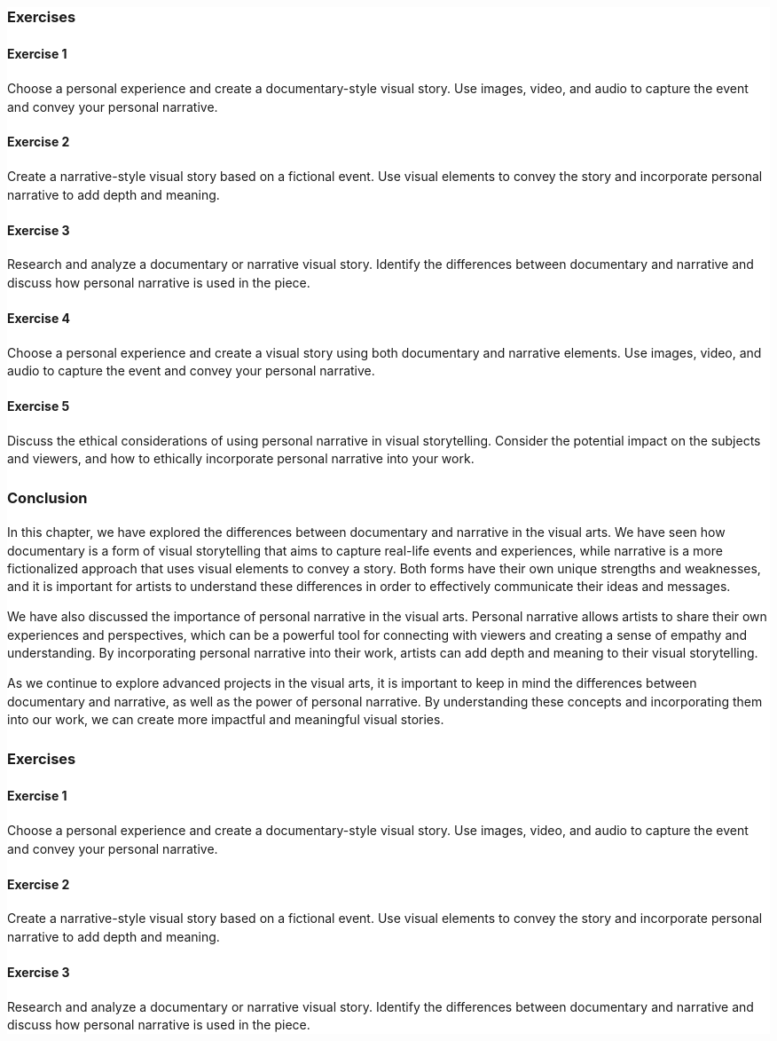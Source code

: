 ### Exercises
#### Exercise 1
Choose a personal experience and create a documentary-style visual story. Use images, video, and audio to capture the event and convey your personal narrative.

#### Exercise 2
Create a narrative-style visual story based on a fictional event. Use visual elements to convey the story and incorporate personal narrative to add depth and meaning.

#### Exercise 3
Research and analyze a documentary or narrative visual story. Identify the differences between documentary and narrative and discuss how personal narrative is used in the piece.

#### Exercise 4
Choose a personal experience and create a visual story using both documentary and narrative elements. Use images, video, and audio to capture the event and convey your personal narrative.

#### Exercise 5
Discuss the ethical considerations of using personal narrative in visual storytelling. Consider the potential impact on the subjects and viewers, and how to ethically incorporate personal narrative into your work.


### Conclusion
In this chapter, we have explored the differences between documentary and narrative in the visual arts. We have seen how documentary is a form of visual storytelling that aims to capture real-life events and experiences, while narrative is a more fictionalized approach that uses visual elements to convey a story. Both forms have their own unique strengths and weaknesses, and it is important for artists to understand these differences in order to effectively communicate their ideas and messages.

We have also discussed the importance of personal narrative in the visual arts. Personal narrative allows artists to share their own experiences and perspectives, which can be a powerful tool for connecting with viewers and creating a sense of empathy and understanding. By incorporating personal narrative into their work, artists can add depth and meaning to their visual storytelling.

As we continue to explore advanced projects in the visual arts, it is important to keep in mind the differences between documentary and narrative, as well as the power of personal narrative. By understanding these concepts and incorporating them into our work, we can create more impactful and meaningful visual stories.

### Exercises
#### Exercise 1
Choose a personal experience and create a documentary-style visual story. Use images, video, and audio to capture the event and convey your personal narrative.

#### Exercise 2
Create a narrative-style visual story based on a fictional event. Use visual elements to convey the story and incorporate personal narrative to add depth and meaning.

#### Exercise 3
Research and analyze a documentary or narrative visual story. Identify the differences between documentary and narrative and discuss how personal narrative is used in the piece.
